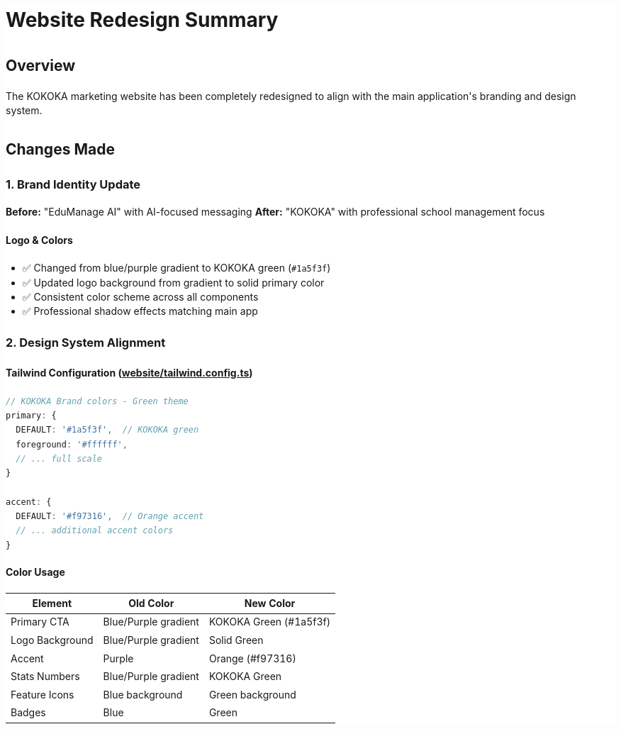 # Website Redesign Summary

## Overview

The KOKOKA marketing website has been completely redesigned to align with the main application's branding and design system.

## Changes Made

### 1. Brand Identity Update

**Before:** "EduManage AI" with AI-focused messaging
**After:** "KOKOKA" with professional school management focus

#### Logo & Colors
- ✅ Changed from blue/purple gradient to KOKOKA green (`#1a5f3f`)
- ✅ Updated logo background from gradient to solid primary color
- ✅ Consistent color scheme across all components
- ✅ Professional shadow effects matching main app

### 2. Design System Alignment

#### Tailwind Configuration ([website/tailwind.config.ts](website/tailwind.config.ts))
```typescript
// KOKOKA Brand colors - Green theme
primary: {
  DEFAULT: '#1a5f3f',  // KOKOKA green
  foreground: '#ffffff',
  // ... full scale
}

accent: {
  DEFAULT: '#f97316',  // Orange accent
  // ... additional accent colors
}
```

#### Color Usage
| Element | Old Color | New Color |
|---------|-----------|-----------|
| Primary CTA | Blue/Purple gradient | KOKOKA Green (#1a5f3f) |
| Logo Background | Blue/Purple gradient | Solid Green |
| Accent | Purple | Orange (#f97316) |
| Stats Numbers | Blue/Purple gradient | KOKOKA Green |
| Feature Icons | Blue background | Green background |
| Badges | Blue | Green |

